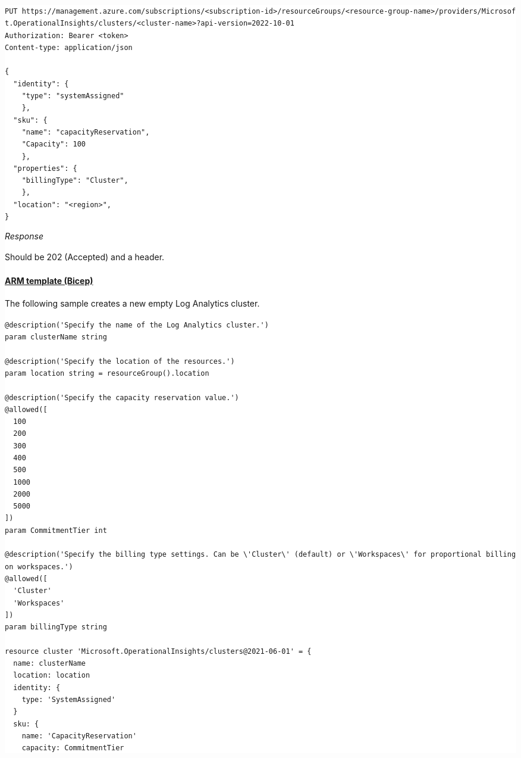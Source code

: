 ```rest
PUT https://management.azure.com/subscriptions/<subscription-id>/resourceGroups/<resource-group-name>/providers/Microsoft.OperationalInsights/clusters/<cluster-name>?api-version=2022-10-01
Authorization: Bearer <token>
Content-type: application/json

{
  "identity": {
    "type": "systemAssigned"
    },
  "sku": {
    "name": "capacityReservation",
    "Capacity": 100
    },
  "properties": {
    "billingType": "Cluster",
    },
  "location": "<region>",
}
```

*Response*

Should be 202 (Accepted) and a header.

#### [ARM template (Bicep)](#tab/bicep)

The following sample creates a new empty Log Analytics cluster.

```bicep
@description('Specify the name of the Log Analytics cluster.')
param clusterName string

@description('Specify the location of the resources.')
param location string = resourceGroup().location

@description('Specify the capacity reservation value.')
@allowed([
  100
  200
  300
  400
  500
  1000
  2000
  5000
])
param CommitmentTier int

@description('Specify the billing type settings. Can be \'Cluster\' (default) or \'Workspaces\' for proportional billing on workspaces.')
@allowed([
  'Cluster'
  'Workspaces'
])
param billingType string

resource cluster 'Microsoft.OperationalInsights/clusters@2021-06-01' = {
  name: clusterName
  location: location
  identity: {
    type: 'SystemAssigned'
  }
  sku: {
    name: 'CapacityReservation'
    capacity: CommitmentTier
```